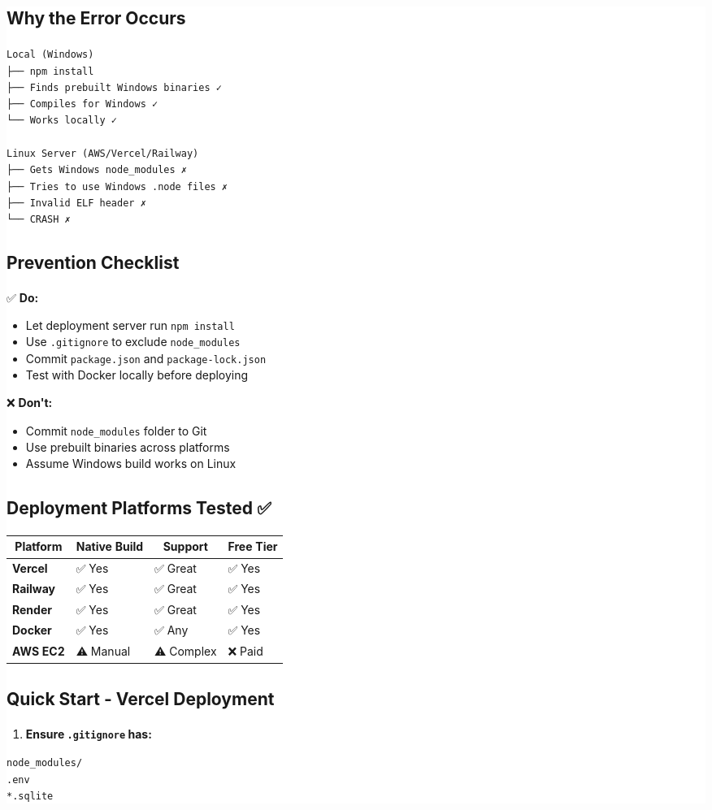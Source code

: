 ## Why the Error Occurs

```
Local (Windows)
├── npm install
├── Finds prebuilt Windows binaries ✓
├── Compiles for Windows ✓
└── Works locally ✓

Linux Server (AWS/Vercel/Railway)
├── Gets Windows node_modules ✗
├── Tries to use Windows .node files ✗
├── Invalid ELF header ✗
└── CRASH ✗
```

## Prevention Checklist

✅ **Do:**
- Let deployment server run `npm install`
- Use `.gitignore` to exclude `node_modules`
- Commit `package.json` and `package-lock.json`
- Test with Docker locally before deploying

❌ **Don't:**
- Commit `node_modules` folder to Git
- Use prebuilt binaries across platforms
- Assume Windows build works on Linux

## Deployment Platforms Tested ✅

| Platform | Native Build | Support | Free Tier |
|----------|-------------|---------|-----------|
| **Vercel** | ✅ Yes | ✅ Great | ✅ Yes |
| **Railway** | ✅ Yes | ✅ Great | ✅ Yes |
| **Render** | ✅ Yes | ✅ Great | ✅ Yes |
| **Docker** | ✅ Yes | ✅ Any | ✅ Yes |
| **AWS EC2** | ⚠️ Manual | ⚠️ Complex | ❌ Paid |

## Quick Start - Vercel Deployment

1. **Ensure `.gitignore` has:**
```
node_modules/
.env
*.sqlite
```
